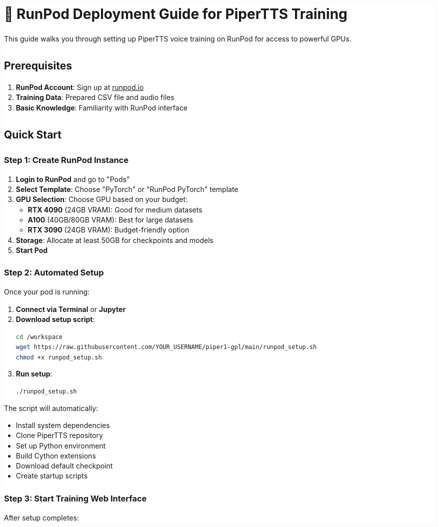 # 🚀 RunPod Deployment Guide for PiperTTS Training

This guide walks you through setting up PiperTTS voice training on RunPod for access to powerful GPUs.

## Prerequisites

1. **RunPod Account**: Sign up at [runpod.io](https://runpod.io)
2. **Training Data**: Prepared CSV file and audio files
3. **Basic Knowledge**: Familiarity with RunPod interface

## Quick Start

### Step 1: Create RunPod Instance

1. **Login to RunPod** and go to "Pods"
2. **Select Template**: Choose "PyTorch" or "RunPod PyTorch" template
3. **GPU Selection**: Choose GPU based on your budget:
   - **RTX 4090** (24GB VRAM): Good for medium datasets
   - **A100** (40GB/80GB VRAM): Best for large datasets
   - **RTX 3090** (24GB VRAM): Budget-friendly option
4. **Storage**: Allocate at least 50GB for checkpoints and models
5. **Start Pod**

### Step 2: Automated Setup

Once your pod is running:

1. **Connect via Terminal** or **Jupyter**
2. **Download setup script**:
   ```bash
   cd /workspace
   wget https://raw.githubusercontent.com/YOUR_USERNAME/piper1-gpl/main/runpod_setup.sh
   chmod +x runpod_setup.sh
   ```
3. **Run setup**:
   ```bash
   ./runpod_setup.sh
   ```

The script will automatically:
- Install system dependencies
- Clone PiperTTS repository
- Set up Python environment
- Build Cython extensions
- Download default checkpoint
- Create startup scripts

### Step 3: Start Training Web Interface

After setup completes:
